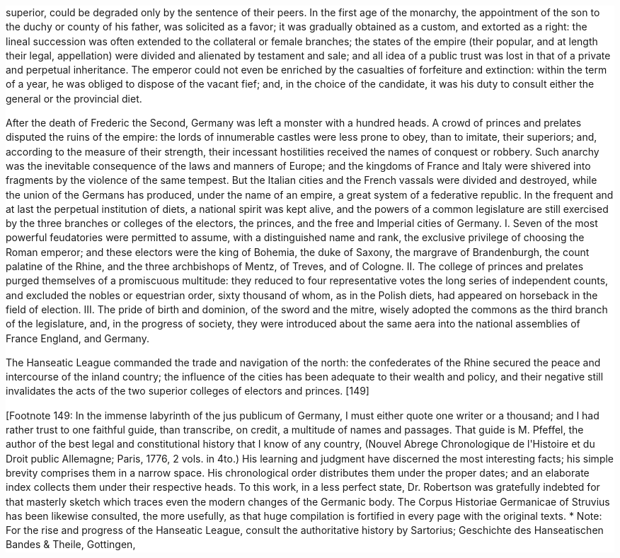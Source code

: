 superior, could be degraded only by the sentence of their peers. In the
first age of the monarchy, the appointment of the son to the duchy
or county of his father, was solicited as a favor; it was gradually
obtained as a custom, and extorted as a right: the lineal succession was
often extended to the collateral or female branches; the states of the
empire (their popular, and at length their legal, appellation) were
divided and alienated by testament and sale; and all idea of a public
trust was lost in that of a private and perpetual inheritance. The
emperor could not even be enriched by the casualties of forfeiture and
extinction: within the term of a year, he was obliged to dispose of the
vacant fief; and, in the choice of the candidate, it was his duty to
consult either the general or the provincial diet.

After the death of Frederic the Second, Germany was left a monster with
a hundred heads. A crowd of princes and prelates disputed the ruins of
the empire: the lords of innumerable castles were less prone to obey,
than to imitate, their superiors; and, according to the measure of their
strength, their incessant hostilities received the names of conquest
or robbery. Such anarchy was the inevitable consequence of the laws and
manners of Europe; and the kingdoms of France and Italy were shivered
into fragments by the violence of the same tempest. But the Italian
cities and the French vassals were divided and destroyed, while the
union of the Germans has produced, under the name of an empire, a
great system of a federative republic. In the frequent and at last the
perpetual institution of diets, a national spirit was kept alive, and
the powers of a common legislature are still exercised by the three
branches or colleges of the electors, the princes, and the free and
Imperial cities of Germany. I. Seven of the most powerful feudatories
were permitted to assume, with a distinguished name and rank, the
exclusive privilege of choosing the Roman emperor; and these electors
were the king of Bohemia, the duke of Saxony, the margrave of
Brandenburgh, the count palatine of the Rhine, and the three archbishops
of Mentz, of Treves, and of Cologne. II. The college of princes and
prelates purged themselves of a promiscuous multitude: they reduced to
four representative votes the long series of independent counts, and
excluded the nobles or equestrian order, sixty thousand of whom, as in
the Polish diets, had appeared on horseback in the field of election.
III. The pride of birth and dominion, of the sword and the mitre, wisely
adopted the commons as the third branch of the legislature, and, in the
progress of society, they were introduced about the same aera into the
national assemblies of France England, and Germany.

The Hanseatic League commanded the trade and navigation of the north:
the confederates of the Rhine secured the peace and intercourse of the
inland country; the influence of the cities has been adequate to their
wealth and policy, and their negative still invalidates the acts of the
two superior colleges of electors and princes. [149]

[Footnote 149: In the immense labyrinth of the jus publicum of Germany,
I must either quote one writer or a thousand; and I had rather trust to
one faithful guide, than transcribe, on credit, a multitude of names
and passages. That guide is M. Pfeffel, the author of the best legal
and constitutional history that I know of any country, (Nouvel Abrege
Chronologique de l'Histoire et du Droit public Allemagne; Paris, 1776,
2 vols. in 4to.) His learning and judgment have discerned the most
interesting facts; his simple brevity comprises them in a narrow space.
His chronological order distributes them under the proper dates; and
an elaborate index collects them under their respective heads. To this
work, in a less perfect state, Dr. Robertson was gratefully indebted
for that masterly sketch which traces even the modern changes of the
Germanic body. The Corpus Historiae Germanicae of Struvius has been
likewise consulted, the more usefully, as that huge compilation is
fortified in every page with the original texts. * Note: For the rise
and progress of the Hanseatic League, consult the authoritative history
by Sartorius; Geschichte des Hanseatischen Bandes & Theile, Gottingen,